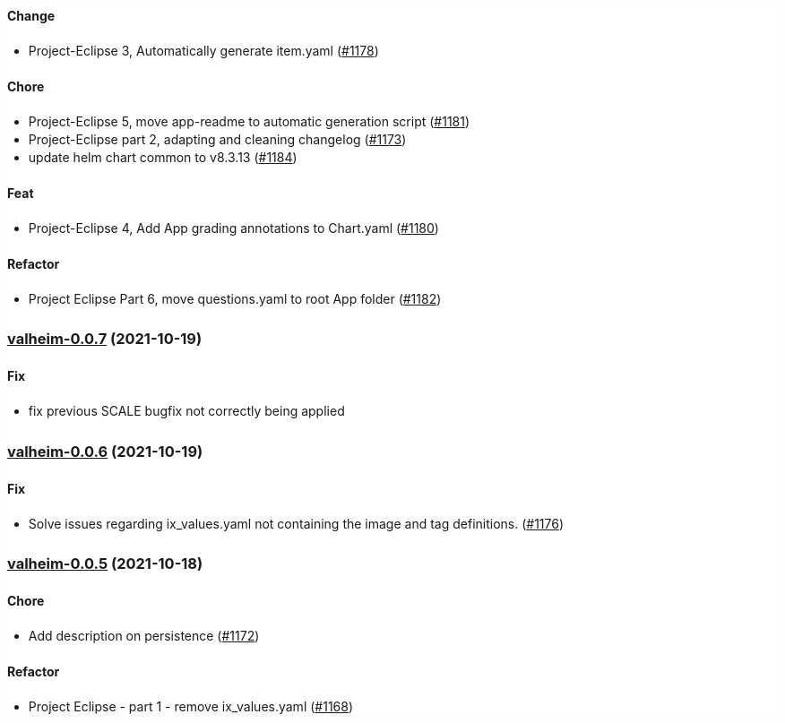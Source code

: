 #### Change

* Project-Eclipse 3, Automatically generate item.yaml ([#1178](https://github.com/truecharts/apps/issues/1178))

#### Chore

* Project-Eclipse 5, move app-readme to automatic generation script ([#1181](https://github.com/truecharts/apps/issues/1181))
* Project-Eclipse part 2, adapting and cleaning changelog ([#1173](https://github.com/truecharts/apps/issues/1173))
* update helm chart common to v8.3.13 ([#1184](https://github.com/truecharts/apps/issues/1184))

#### Feat

* Project-Eclipse 4, Add App grading annotations to Chart.yaml ([#1180](https://github.com/truecharts/apps/issues/1180))

#### Refactor

* Project Eclipse Part 6, move questions.yaml to root App folder ([#1182](https://github.com/truecharts/apps/issues/1182))



<a name="valheim-0.0.7"></a>
### [valheim-0.0.7](https://github.com/truecharts/apps/compare/valheim-0.0.6...valheim-0.0.7) (2021-10-19)

#### Fix

* fix previous SCALE bugfix not correctly being applied



<a name="valheim-0.0.6"></a>
### [valheim-0.0.6](https://github.com/truecharts/apps/compare/valheim-0.0.5...valheim-0.0.6) (2021-10-19)

#### Fix

* Solve issues regarding ix_values.yaml not containing the image and tag definitions. ([#1176](https://github.com/truecharts/apps/issues/1176))



<a name="valheim-0.0.5"></a>
### [valheim-0.0.5](https://github.com/truecharts/apps/compare/valheim-0.0.4...valheim-0.0.5) (2021-10-18)

#### Chore

* Add description on persistence ([#1172](https://github.com/truecharts/apps/issues/1172))

#### Refactor

* Project Eclipse - part 1 - remove ix_values.yaml ([#1168](https://github.com/truecharts/apps/issues/1168))
